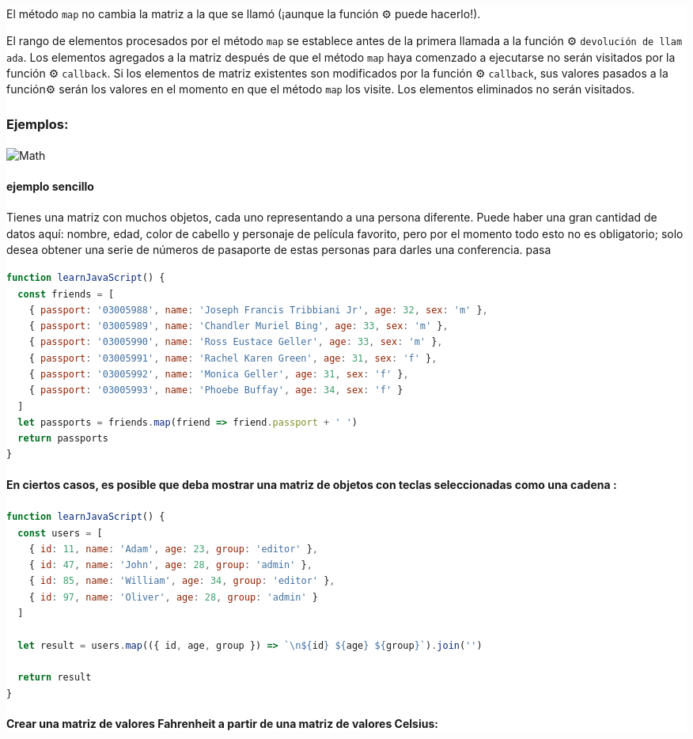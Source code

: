 El método `map` no cambia la matriz a la que se llamó (¡aunque la función ⚙️ puede hacerlo!).

El rango de elementos procesados ​​por el método `map` se establece antes de la primera llamada a la función ⚙️ `devolución de llamada`. Los elementos agregados a la matriz después de que el método `map` haya comenzado a ejecutarse no serán visitados por la función ⚙️ `callback`. Si los elementos de matriz existentes son modificados por la función ⚙️ `callback`, sus valores pasados ​​a la función⚙️ serán los valores en el momento en que el método `map` los visite. Los elementos eliminados no serán visitados.

### Ejemplos:

![Math](https://media.giphy.com/media/xT1Ra5h24Eliux3UVq/giphy.gif)

#### ejemplo sencillo

Tienes una matriz con muchos objetos, cada uno representando a una persona diferente. Puede haber una gran cantidad de datos aquí: nombre, edad, color de cabello y personaje de película favorito, pero por el momento todo esto no es obligatorio; solo desea obtener una serie de números de pasaporte de estas personas para darles una conferencia. pasa

```jsx live
function learnJavaScript() {
  const friends = [
    { passport: '03005988', name: 'Joseph Francis Tribbiani Jr', age: 32, sex: 'm' },
    { passport: '03005989', name: 'Chandler Muriel Bing', age: 33, sex: 'm' },
    { passport: '03005990', name: 'Ross Eustace Geller', age: 33, sex: 'm' },
    { passport: '03005991', name: 'Rachel Karen Green', age: 31, sex: 'f' },
    { passport: '03005992', name: 'Monica Geller', age: 31, sex: 'f' },
    { passport: '03005993', name: 'Phoebe Buffay', age: 34, sex: 'f' }
  ]
  let passports = friends.map(friend => friend.passport + ' ')
  return passports
}
```

#### En ciertos casos, es posible que deba mostrar una matriz de objetos con teclas seleccionadas como una cadena :

```jsx live
function learnJavaScript() {
  const users = [
    { id: 11, name: 'Adam', age: 23, group: 'editor' },
    { id: 47, name: 'John', age: 28, group: 'admin' },
    { id: 85, name: 'William', age: 34, group: 'editor' },
    { id: 97, name: 'Oliver', age: 28, group: 'admin' }
  ]

  let result = users.map(({ id, age, group }) => `\n${id} ${age} ${group}`).join('')

  return result
}
```

#### Crear una matriz de valores Fahrenheit a partir de una matriz de valores Celsius:
